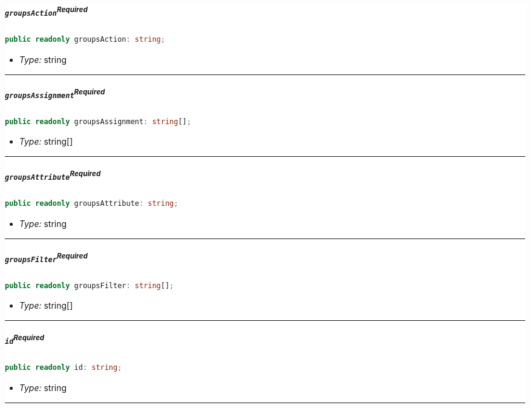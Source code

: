 
##### `groupsAction`<sup>Required</sup> <a name="groupsAction" id="@cdktf/provider-okta.idpSaml.IdpSaml.property.groupsAction"></a>

```typescript
public readonly groupsAction: string;
```

- *Type:* string

---

##### `groupsAssignment`<sup>Required</sup> <a name="groupsAssignment" id="@cdktf/provider-okta.idpSaml.IdpSaml.property.groupsAssignment"></a>

```typescript
public readonly groupsAssignment: string[];
```

- *Type:* string[]

---

##### `groupsAttribute`<sup>Required</sup> <a name="groupsAttribute" id="@cdktf/provider-okta.idpSaml.IdpSaml.property.groupsAttribute"></a>

```typescript
public readonly groupsAttribute: string;
```

- *Type:* string

---

##### `groupsFilter`<sup>Required</sup> <a name="groupsFilter" id="@cdktf/provider-okta.idpSaml.IdpSaml.property.groupsFilter"></a>

```typescript
public readonly groupsFilter: string[];
```

- *Type:* string[]

---

##### `id`<sup>Required</sup> <a name="id" id="@cdktf/provider-okta.idpSaml.IdpSaml.property.id"></a>

```typescript
public readonly id: string;
```

- *Type:* string

---

